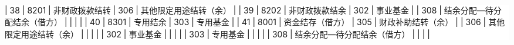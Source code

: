 | 38                 | 8201                        | 非财政拨款结转     | 306      | 其他限定用途结转（余） |
| 39                 | 8202                        | 非财政拨款结余     | 302      | 事业基金               |
| 308                | 结余分配—待分配结余（借方） |                    |          |                        |
| 40                 | 8301                        | 专用结余           | 303      | 专用基金               |
| 41                 | 8001                        | 资金结存（借方）   | 305      | 财政补助结转（余）     |
| 306                | 其他限定用途结转（余）      |                    |          |                        |
| 302                | 事业基金                    |                    |          |                        |
| 303                | 专用基金                    |                    |          |                        |
| 308                | 结余分配—待分配结余（借方） |                    |          |                        |

 